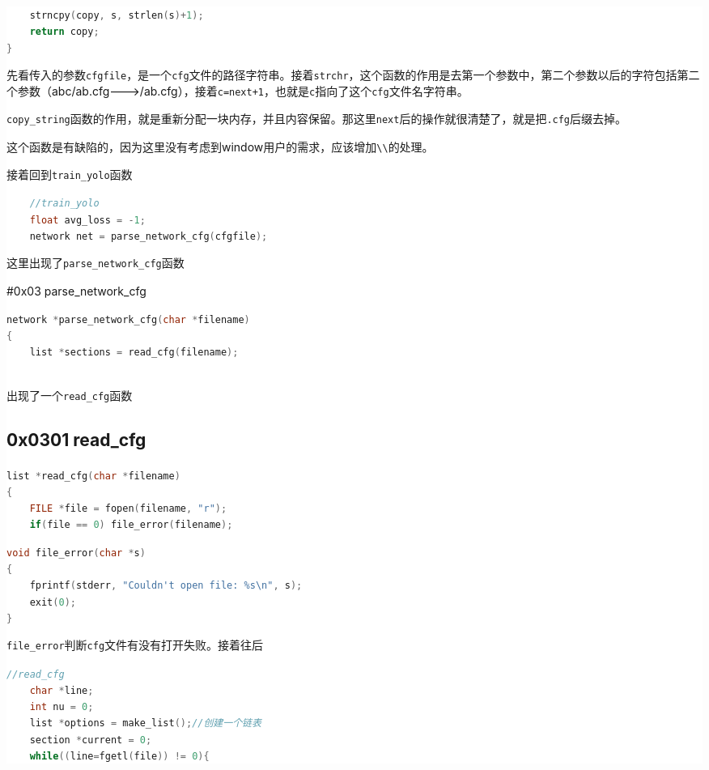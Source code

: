 ```c
    strncpy(copy, s, strlen(s)+1);
    return copy;
}
```

先看传入的参数`cfgfile`，是一个`cfg`文件的路径字符串。接着`strchr`，这个函数的作用是去第一个参数中，第二个参数以后的字符包括第二个参数（abc/ab.cfg--->/ab.cfg），接着`c=next+1`，也就是`c`指向了这个`cfg`文件名字符串。

`copy_string`函数的作用，就是重新分配一块内存，并且内容保留。那这里`next`后的操作就很清楚了，就是把`.cfg`后缀去掉。

这个函数是有缺陷的，因为这里没有考虑到window用户的需求，应该增加`\\`的处理。

接着回到`train_yolo`函数

```c
	//train_yolo	
	float avg_loss = -1;
    network net = parse_network_cfg(cfgfile);   
```

这里出现了`parse_network_cfg`函数


#0x03 parse_network_cfg


```c
network *parse_network_cfg(char *filename)
{
    list *sections = read_cfg(filename);
    
```

出现了一个`read_cfg`函数


0x0301 read_cfg
---

```c
list *read_cfg(char *filename)
{
    FILE *file = fopen(filename, "r");
    if(file == 0) file_error(filename);
```

```c
void file_error(char *s)
{
    fprintf(stderr, "Couldn't open file: %s\n", s);
    exit(0);
}
```

`file_error`判断`cfg`文件有没有打开失败。接着往后

```c
//read_cfg
    char *line;
    int nu = 0;
    list *options = make_list();//创建一个链表
    section *current = 0;
    while((line=fgetl(file)) != 0){       
```
